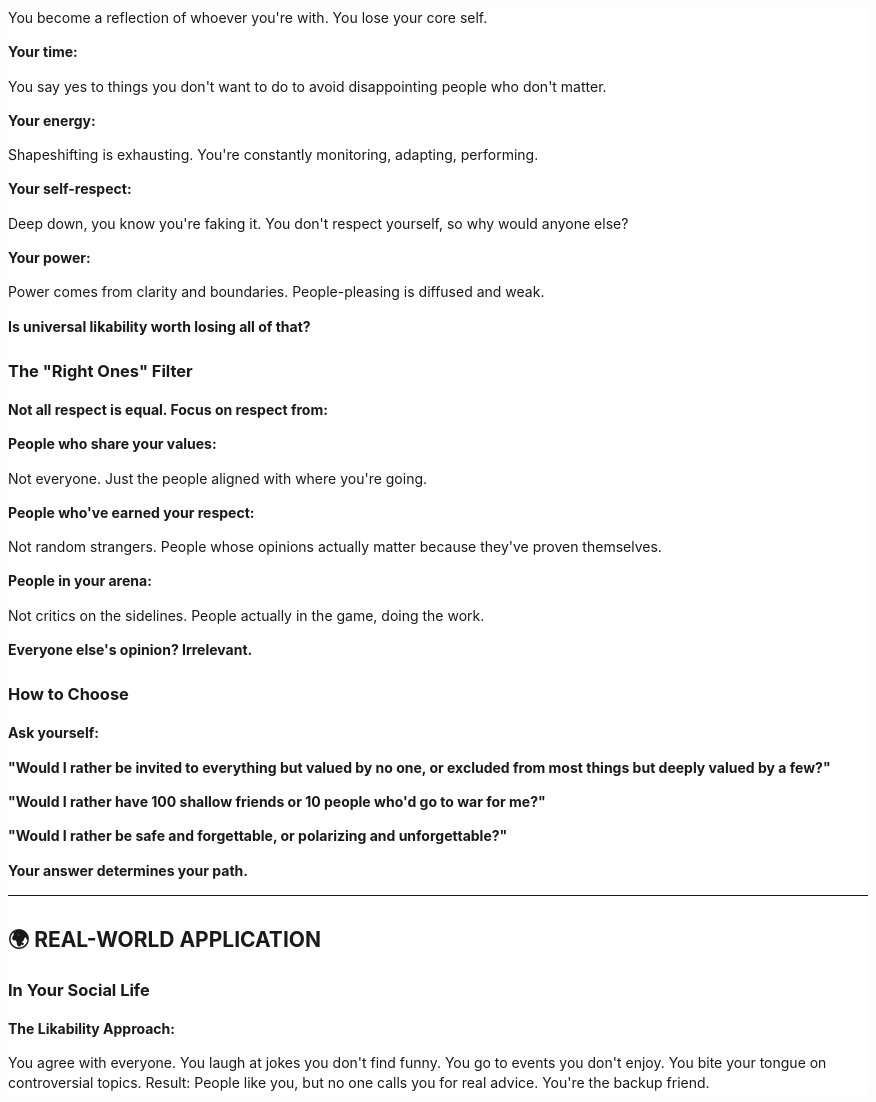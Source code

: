 You become a reflection of whoever you're with. You lose your core self.

**Your time:**

You say yes to things you don't want to do to avoid disappointing people who don't matter.

**Your energy:**

Shapeshifting is exhausting. You're constantly monitoring, adapting, performing.

**Your self-respect:**

Deep down, you know you're faking it. You don't respect yourself, so why would anyone else?

**Your power:**

Power comes from clarity and boundaries. People-pleasing is diffused and weak.

**Is universal likability worth losing all of that?**

### The "Right Ones" Filter

**Not all respect is equal. Focus on respect from:**

**People who share your values:**

Not everyone. Just the people aligned with where you're going.

**People who've earned your respect:**

Not random strangers. People whose opinions actually matter because they've proven themselves.

**People in your arena:**

Not critics on the sidelines. People actually in the game, doing the work.

**Everyone else's opinion? Irrelevant.**

### How to Choose

**Ask yourself:**

**"Would I rather be invited to everything but valued by no one, or excluded from most things but deeply valued by a few?"**

**"Would I rather have 100 shallow friends or 10 people who'd go to war for me?"**

**"Would I rather be safe and forgettable, or polarizing and unforgettable?"**

**Your answer determines your path.**

---

## 🌍 REAL-WORLD APPLICATION

### In Your Social Life

**The Likability Approach:**

You agree with everyone. You laugh at jokes you don't find funny. You go to events you don't enjoy. You bite your tongue on controversial topics. Result: People like you, but no one calls you for real advice. You're the backup friend.
